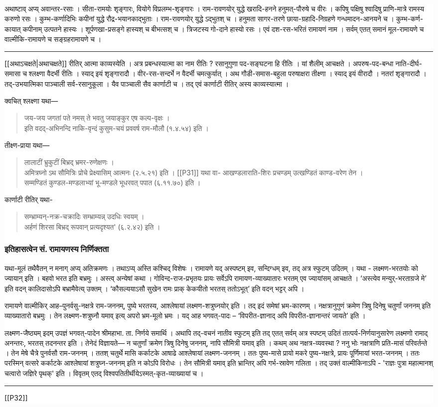 अथाष्टाव् अप्य् अवान्तर-रसाः । सीता-रामयोः शृङ्गारः, वियोगे विप्रलम्भ-शृङ्गारः । राम-रावणयोर् युद्धे खरादि-हनने हनुमत्-पौरुषे च वीरः । कपिषु पक्षिषु श्वादिषु प्राणि-मात्रे रामस्य करुणो रसः । कुम्भ-कर्णादिभिः कपीनां युद्धे रौद्र-भयानकाद्भुताः । राम-रावणयोर् युद्धे ऽद्भुतश् च । हनुमता सागर-तरणे छाया-ग्रहादि-निग्रहणे गन्धमादन-आनयने च । कुम्भ-कर्ण-कायात् कपीनाम् उत्पतने हास्यः । शूर्पणखा-प्रसङ्गे हास्यश् च बीभत्सश् च । त्रिजटस्य गो-दाने हास्यो रसः । एवं दश-रस-भरितं रामायणं नाम । सर्वम् एतत् समानं मूल-रामायणे च वाल्मीकि-रामायणे च सङ्ग्रहरामायणे च ।
***
[[अथाऽचक्षते|अथाचक्षते]] रीतिर् आत्मा काव्यस्येति । अत्र प्रबन्धस्यात्मा का नाम रीतिः ? रसानुगुणा पद-सङ्घटना हि रीतिः । यां शैलीम् आचक्षते । अपरुष-पद-बन्धा नाति-दीर्घ-समासा च श्लक्ष्णा वैदर्भी रीतिः । स्याद् इयं शृङ्गारादौ । वीर-रस-सन्दर्भे न वैदर्भी चमत्कुर्यात् । अथ गौडी-समास-बहुला परुषाक्षरा तीक्ष्णा । स्याद् इयं वीरादौ । नतरां शृङ्गारादौ । तद्-उभयात्मिका पाञ्चाली सर्व-रसानुकूला । यैव पाञ्चाली सैव कार्णाटी च । तद् एवं कार्णाटी रीतिर् अस्य काव्यस्यात्मा ।

क्वचित् श्लक्ष्णा यथा—
> जय-जय जगतां पते नमस् ते भवतु जयाङ्कुर एष कल्प-वृक्षः ।  
> इति वदद्-अभिनन्दि नाकि-वृन्दं कुसुम-चयं प्रववर्ष राम-मौलौ (१.४.५४) इति ।

तीक्ष्ण-प्राया यथा—
> लालाटीं भ्रुकुटीं बिभ्रद् भ्रमर-रुणेक्षणः ।  
> अमित्रघ्नो ऽथ सौमित्रिः प्रोचे प्रेक्ष्यासिम् आत्मनः (२.५.२१) इति ।
[[P31]]
यथा वा-
> आखण्डलाराति-शिरः प्रचण्डम् उत्खण्डितं काण्ड-वरेण तेन ।  
> सम्मण्डितं कुण्डल-मण्डलाभ्यां भू-मण्डले भूधरवत् पपात (६.११.७०) इति ।

कार्णाटी रीतिर् यथा-
> सम्भ्राम्यन्-नक्र-चक्रादिः सम्भ्राम्यन्न् उदधिः स्वयम् ।  
> अर्हणं शिरसा बिभ्रद् रूपवान् प्रत्यदृश्यत' (६.२.४२) इति ।

### इतिहासत्वेन सं. रामायणस्य निर्णिक्तता
यथा-मूलं तथैवैतन् न मनाग् अप्य् अतिक्रमणः । तथाऽप्य् अस्ति कश्चिद् विशेषः । रामायणे यद् अस्पष्टम् इव, सन्दिग्धम् इव, तद् अत्र स्फुटम् उदितम् । यथा - लक्ष्मण-भरतयोः को ज्यायान् इति । बहवो भरत इति बभ्रमुः । अस्त्व् अन्येषां कथा । गोविन्द-राज-प्रभृतयः प्रायः सर्वेऽपि रामायण-व्याख्यातारः भरतम् एव ज्यायांसम् आचक्षते । ‘अस्त्येव मन्युर्-भरताग्रजे मे’ इति वदन् कालिदासोऽपि बभ्रामैवेत्य् उक्तम् । ‘कौसल्ययाऽसौ सुखेन रामः प्राक् केकयीतो भरतस् ततोऽभूत्’ इति वदन् भट्टर् अपि ।

रामायणे वाल्मीकिर् आह–पुनर्वसु-नक्षत्रे राम-जननम्, पुष्ये भरतस्य, आश्लेषायां लक्ष्मण-शत्रुघ्नयोर् इति । तद् इदं समेषां भ्रम-कारणम् । नक्षत्रानुगुणं क्रमेण त्रिषु दिनेषु चतुर्णां जननम् इति व्याख्यातारो बभ्रमुः । तेन लक्ष्मण-शत्रुघ्नौ यमाव् इत्य् अपरो भ्रम-मूलो भ्रमः । यद् आह भगवत्-पादः – ‘विपरीत-ज्ञानाद् अपि विपरीत-ज्ञानान्तरं जायते’ इति ।

लक्ष्मण-जैष्ठ्यम् इदम् उपज्ञं भगवत्-पादेन श्रीमहाभा. ता. निर्णये समार्थि । अथापि तद्-वचनं नातीव स्फुटम् इति तद् एतत् सर्वम् अत्र स्पष्टम् उदितं तात्पर्य-निर्णयानुसारेण लक्ष्मणो रामाद् अनन्तरः, भरतस् तदनन्तर इति । तेनेदं विज्ञायते— न चतुर्णां क्रमेण त्रिषु दिनेषु जननम्, नापि सौमित्री यमाव् इति । कथम् अथ नक्षत्र-व्यवस्था ? ननु भोः नक्षत्राणि प्रति-मासं परिवर्तन्ते । तेन मेषे चैत्रे पुनर्वसौ राम-जननम् । ततश् चतुर्थे मासि कर्काटके आषाढे आश्लेषायां लक्ष्मण-जननम् । ततः पुष्य-मासे प्रायो मकरे पुष्य-नक्षत्रे, प्रायः पूर्णिमायां भरत-जननम् । ततः परस्मिन् वत्सरे कर्काटके आश्लेषायां शत्रुघ्न-जननम् इति न कोऽपि विरोधः । तेन सौमित्री यमाव् इति भ्रान्तिर् अपि गर्भ-स्रावेण गलिता । तद् उक्तं वाल्मीकिनाऽपि - 'राज्ञः पुत्रा महात्मानश् चत्वारो जज्ञिरे पृथक्' इति । विवृतम् एतद् विश्वपतितीर्थीयेऽस्मत्-कृत-व्याख्यायां च ।
***
[[P32]]
